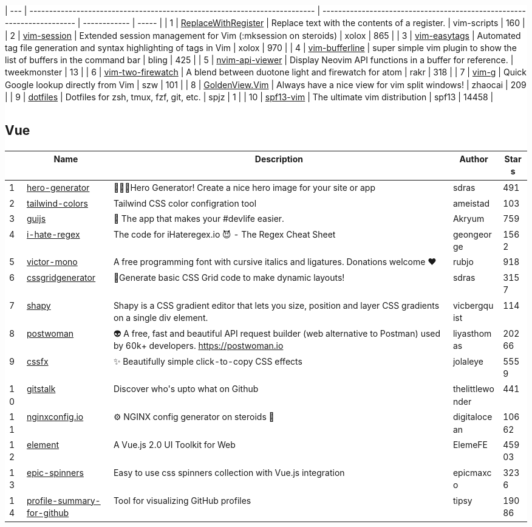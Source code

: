 | --- | ------------------------------------------------------------------------- | ---------------------------------------------------------------------- | ------------ | ----- |
| 1   | [ReplaceWithRegister](https://github.com/vim-scripts/ReplaceWithRegister) | Replace text with the contents of a register.                          | vim-scripts  | 160   |
| 2   | [vim-session](https://github.com/xolox/vim-session)                       | Extended session management for Vim (:mksession on steroids)           | xolox        | 865   |
| 3   | [vim-easytags](https://github.com/xolox/vim-easytags)                     | Automated tag file generation and syntax highlighting of tags in Vim   | xolox        | 970   |
| 4   | [vim-bufferline](https://github.com/bling/vim-bufferline)                 | super simple vim plugin to show the list of buffers in the command bar | bling        | 425   |
| 5   | [nvim-api-viewer](https://github.com/tweekmonster/nvim-api-viewer)        | Display Neovim API functions in a buffer for reference.                | tweekmonster | 13    |
| 6   | [vim-two-firewatch](https://github.com/rakr/vim-two-firewatch)            | A blend between duotone light and firewatch for atom                   | rakr         | 318   |
| 7   | [vim-g](https://github.com/szw/vim-g)                                     | Quick Google lookup directly from Vim                                  | szw          | 101   |
| 8   | [GoldenView.Vim](https://github.com/zhaocai/GoldenView.Vim)               | Always have a nice view for vim split windows!                         | zhaocai      | 209   |
| 9   | [dotfiles](https://github.com/spjz/dotfiles)                              | Dotfiles for zsh, tmux, fzf, git, etc.                                 | spjz         | 1     |
| 10  | [spf13-vim](https://github.com/spf13/spf13-vim)                           | The ultimate vim distribution                                          | spf13        | 14458 |

## Vue

|     | Name                                                                              | Description                                                                                                                  | Author          | Stars |
| --- | --------------------------------------------------------------------------------- | ---------------------------------------------------------------------------------------------------------------------------- | --------------- | ----- |
| 1   | [hero-generator](https://github.com/sdras/hero-generator)                         | 🦸🏻‍♀️Hero Generator! Create a nice hero image for your site or app                                                              | sdras           | 491   |
| 2   | [tailwind-colors](https://github.com/ameistad/tailwind-colors)                    | Tailwind CSS color configration tool                                                                                         | ameistad        | 103   |
| 3   | [guijs](https://github.com/Akryum/guijs)                                          | 🐣️ The app that makes your #devlife easier.                                                                                 | Akryum          | 759   |
| 4   | [i-hate-regex](https://github.com/geongeorge/i-hate-regex)                        | The code for iHateregex.io 😈 - The Regex Cheat Sheet                                                                        | geongeorge      | 1562  |
| 5   | [victor-mono](https://github.com/rubjo/victor-mono)                               | A free programming font with cursive italics and ligatures. Donations welcome ❤️                                             | rubjo           | 918   |
| 6   | [cssgridgenerator](https://github.com/sdras/cssgridgenerator)                     | 🧮Generate basic CSS Grid code to make dynamic layouts!                                                                      | sdras           | 3157  |
| 7   | [shapy](https://github.com/vicbergquist/shapy)                                    | Shapy is a CSS gradient editor that lets you size, position and layer CSS gradients on a single div element.                 | vicbergquist    | 114   |
| 8   | [postwoman](https://github.com/liyasthomas/postwoman)                             | 👽 A free, fast and beautiful API request builder (web alternative to Postman) used by 60k+ developers. https://postwoman.io | liyasthomas     | 20266 |
| 9   | [cssfx](https://github.com/jolaleye/cssfx)                                        | ✨ Beautifully simple click-to-copy CSS effects                                                                              | jolaleye        | 5559  |
| 10  | [gitstalk](https://github.com/thelittlewonder/gitstalk)                           | Discover who's upto what on Github                                                                                           | thelittlewonder | 441   |
| 11  | [nginxconfig.io](https://github.com/digitalocean/nginxconfig.io)                  | ⚙️ NGINX config generator on steroids 💉                                                                                     | digitalocean    | 10662 |
| 12  | [element](https://github.com/ElemeFE/element)                                     | A Vue.js 2.0 UI Toolkit for Web                                                                                              | ElemeFE         | 45903 |
| 13  | [epic-spinners](https://github.com/epicmaxco/epic-spinners)                       | Easy to use css spinners collection with Vue.js integration                                                                  | epicmaxco       | 3236  |
| 14  | [profile-summary-for-github](https://github.com/tipsy/profile-summary-for-github) | Tool for visualizing GitHub profiles                                                                                         | tipsy           | 19086 |